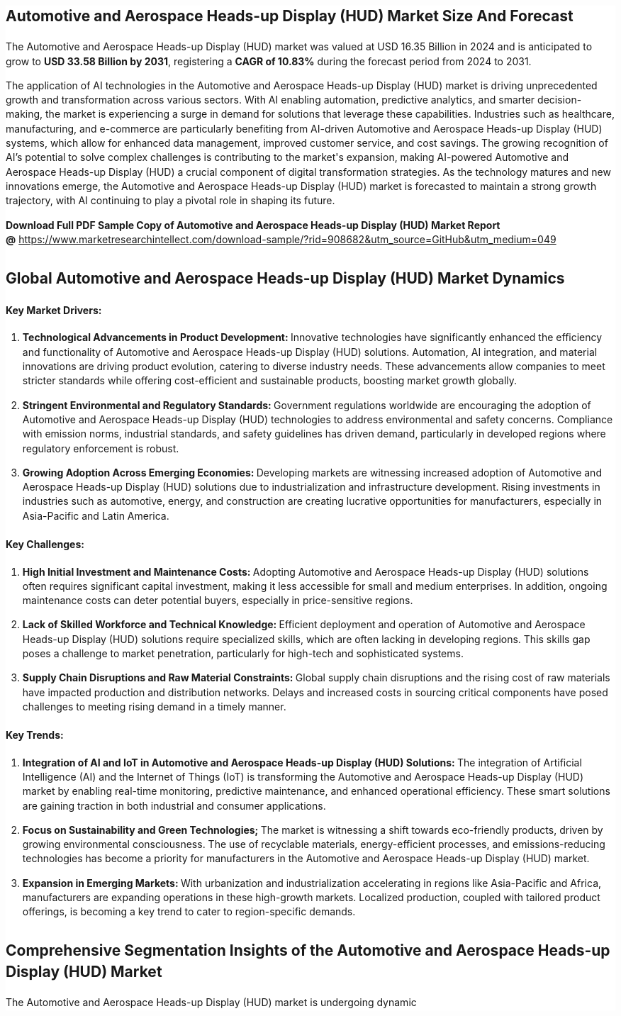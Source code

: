 <h2>Automotive and Aerospace Heads-up Display (HUD) Market Size And Forecast</h2><p>The Automotive and Aerospace Heads-up Display (HUD) market was valued at USD 16.35 Billion in 2024 and is anticipated to grow to <strong>USD 33.58 Billion by 2031</strong>, registering a <strong>CAGR of 10.83%</strong> during the forecast period from 2024 to 2031.</p><p>The application of AI technologies in the Automotive and Aerospace Heads-up Display (HUD) market is driving unprecedented growth and transformation across various sectors. With AI enabling automation, predictive analytics, and smarter decision-making, the market is experiencing a surge in demand for solutions that leverage these capabilities. Industries such as healthcare, manufacturing, and e-commerce are particularly benefiting from AI-driven Automotive and Aerospace Heads-up Display (HUD) systems, which allow for enhanced data management, improved customer service, and cost savings. The growing recognition of AI’s potential to solve complex challenges is contributing to the market's expansion, making AI-powered Automotive and Aerospace Heads-up Display (HUD) a crucial component of digital transformation strategies. As the technology matures and new innovations emerge, the Automotive and Aerospace Heads-up Display (HUD) market is forecasted to maintain a strong growth trajectory, with AI continuing to play a pivotal role in shaping its future.</p><p><strong>Download Full PDF Sample Copy of Automotive and Aerospace Heads-up Display (HUD) Market Report @</strong>&nbsp;<a href="https://www.marketresearchintellect.com/download-sample/?rid=908682&amp;utm_source=GitHub&amp;utm_medium=049">https://www.marketresearchintellect.com/download-sample/?rid=908682&amp;utm_source=GitHub&amp;utm_medium=049</a></p><h2>Global Automotive and Aerospace Heads-up Display (HUD) Market Dynamics</h2><h4><strong>Key Market Drivers:</strong></h4><ol><li><p><strong>Technological Advancements in Product Development:&nbsp;</strong>Innovative technologies have significantly enhanced the efficiency and functionality of Automotive and Aerospace Heads-up Display (HUD) solutions. Automation, AI integration, and material innovations are driving product evolution, catering to diverse industry needs. These advancements allow companies to meet stricter standards while offering cost-efficient and sustainable products, boosting market growth globally.</p></li><li><p><strong>Stringent Environmental and Regulatory Standards:&nbsp;</strong>Government regulations worldwide are encouraging the adoption of Automotive and Aerospace Heads-up Display (HUD) technologies to address environmental and safety concerns. Compliance with emission norms, industrial standards, and safety guidelines has driven demand, particularly in developed regions where regulatory enforcement is robust.</p></li><li><p><strong>Growing Adoption Across Emerging Economies:&nbsp;</strong>Developing markets are witnessing increased adoption of Automotive and Aerospace Heads-up Display (HUD) solutions due to industrialization and infrastructure development. Rising investments in industries such as automotive, energy, and construction are creating lucrative opportunities for manufacturers, especially in Asia-Pacific and Latin America.</p></li></ol><h4><strong>Key Challenges:</strong></h4><ol><li><p><strong>High Initial Investment and Maintenance Costs:&nbsp;</strong>Adopting Automotive and Aerospace Heads-up Display (HUD) solutions often requires significant capital investment, making it less accessible for small and medium enterprises. In addition, ongoing maintenance costs can deter potential buyers, especially in price-sensitive regions.</p></li><li><p><strong>Lack of Skilled Workforce and Technical Knowledge:&nbsp;</strong>Efficient deployment and operation of Automotive and Aerospace Heads-up Display (HUD) solutions require specialized skills, which are often lacking in developing regions. This skills gap poses a challenge to market penetration, particularly for high-tech and sophisticated systems.</p></li><li><p><strong>Supply Chain Disruptions and Raw Material Constraints:&nbsp;</strong>Global supply chain disruptions and the rising cost of raw materials have impacted production and distribution networks. Delays and increased costs in sourcing critical components have posed challenges to meeting rising demand in a timely manner.</p></li></ol><h4><strong>Key Trends:</strong></h4><ol><li><p><strong>Integration of AI and IoT in Automotive and Aerospace Heads-up Display (HUD) Solutions:&nbsp;</strong>The integration of Artificial Intelligence (AI) and the Internet of Things (IoT) is transforming the Automotive and Aerospace Heads-up Display (HUD) market by enabling real-time monitoring, predictive maintenance, and enhanced operational efficiency. These smart solutions are gaining traction in both industrial and consumer applications.</p></li><li><p><strong>Focus on Sustainability and Green Technologies;&nbsp;</strong>The market is witnessing a shift towards eco-friendly products, driven by growing environmental consciousness. The use of recyclable materials, energy-efficient processes, and emissions-reducing technologies has become a priority for manufacturers in the Automotive and Aerospace Heads-up Display (HUD) market.</p></li><li><p><strong>Expansion in Emerging Markets:&nbsp;</strong>With urbanization and industrialization accelerating in regions like Asia-Pacific and Africa, manufacturers are expanding operations in these high-growth markets. Localized production, coupled with tailored product offerings, is becoming a key trend to cater to region-specific demands.</p></li></ol><div class="article-main__content" data-test-id="publishing-text-block"><h2>Comprehensive Segmentation Insights of the Automotive and Aerospace Heads-up Display (HUD) Market</h2><p>The Automotive and Aerospace Heads-up Display (HUD) market is undergoing dynamic